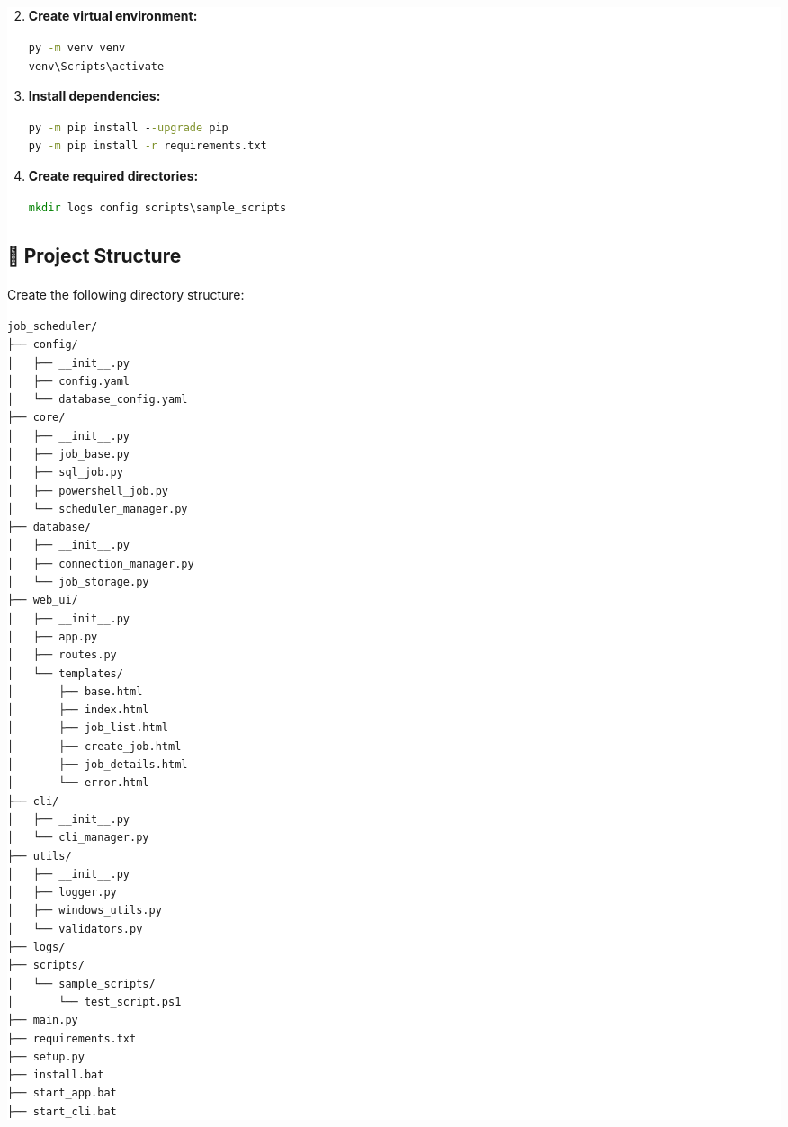2. **Create virtual environment:**
   ```cmd
   py -m venv venv
   venv\Scripts\activate
   ```

3. **Install dependencies:**
   ```cmd
   py -m pip install --upgrade pip
   py -m pip install -r requirements.txt
   ```

4. **Create required directories:**
   ```cmd
   mkdir logs config scripts\sample_scripts
   ```

## 📁 Project Structure

Create the following directory structure:

```
job_scheduler/
├── config/
│   ├── __init__.py
│   ├── config.yaml
│   └── database_config.yaml
├── core/
│   ├── __init__.py
│   ├── job_base.py
│   ├── sql_job.py
│   ├── powershell_job.py
│   └── scheduler_manager.py
├── database/
│   ├── __init__.py
│   ├── connection_manager.py
│   └── job_storage.py
├── web_ui/
│   ├── __init__.py
│   ├── app.py
│   ├── routes.py
│   └── templates/
│       ├── base.html
│       ├── index.html
│       ├── job_list.html
│       ├── create_job.html
│       ├── job_details.html
│       └── error.html
├── cli/
│   ├── __init__.py
│   └── cli_manager.py
├── utils/
│   ├── __init__.py
│   ├── logger.py
│   ├── windows_utils.py
│   └── validators.py
├── logs/
├── scripts/
│   └── sample_scripts/
│       └── test_script.ps1
├── main.py
├── requirements.txt
├── setup.py
├── install.bat
├── start_app.bat
├── start_cli.bat
```